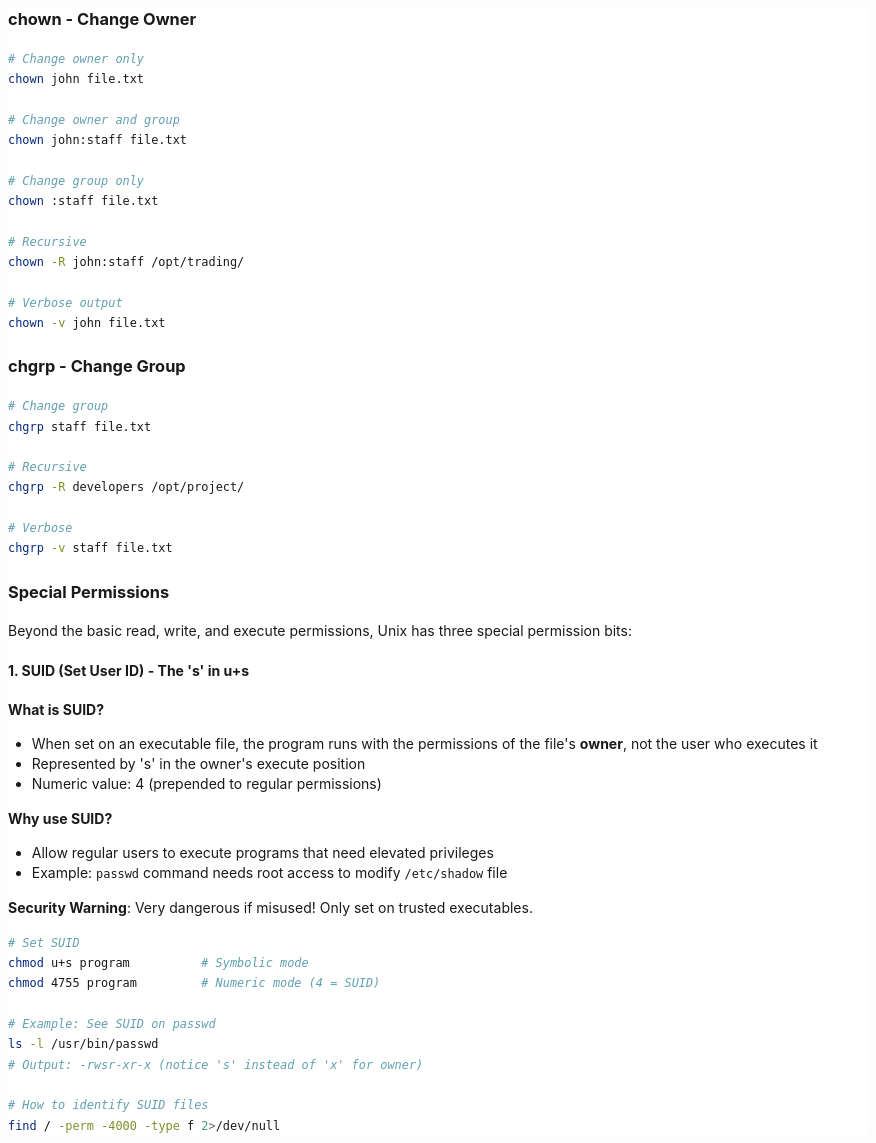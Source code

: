 ### chown - Change Owner

```bash
# Change owner only
chown john file.txt

# Change owner and group
chown john:staff file.txt

# Change group only
chown :staff file.txt

# Recursive
chown -R john:staff /opt/trading/

# Verbose output
chown -v john file.txt
```

### chgrp - Change Group

```bash
# Change group
chgrp staff file.txt

# Recursive
chgrp -R developers /opt/project/

# Verbose
chgrp -v staff file.txt
```

### Special Permissions

Beyond the basic read, write, and execute permissions, Unix has three special permission bits:

#### 1. SUID (Set User ID) - The 's' in u+s

**What is SUID?**
- When set on an executable file, the program runs with the permissions of the file's **owner**, not the user who executes it
- Represented by 's' in the owner's execute position
- Numeric value: 4 (prepended to regular permissions)

**Why use SUID?**
- Allow regular users to execute programs that need elevated privileges
- Example: `passwd` command needs root access to modify `/etc/shadow` file

**Security Warning**: Very dangerous if misused! Only set on trusted executables.

```bash
# Set SUID
chmod u+s program          # Symbolic mode
chmod 4755 program         # Numeric mode (4 = SUID)

# Example: See SUID on passwd
ls -l /usr/bin/passwd
# Output: -rwsr-xr-x (notice 's' instead of 'x' for owner)

# How to identify SUID files
find / -perm -4000 -type f 2>/dev/null
```
